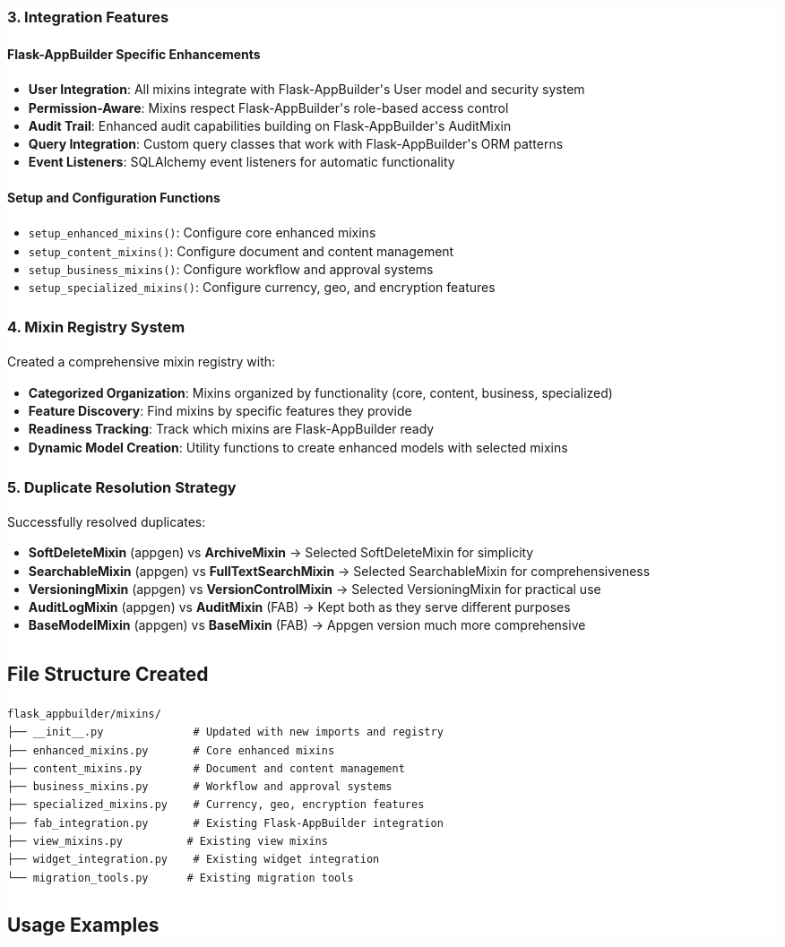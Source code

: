 ### 3. Integration Features

#### Flask-AppBuilder Specific Enhancements
- **User Integration**: All mixins integrate with Flask-AppBuilder's User model and security system
- **Permission-Aware**: Mixins respect Flask-AppBuilder's role-based access control
- **Audit Trail**: Enhanced audit capabilities building on Flask-AppBuilder's AuditMixin
- **Query Integration**: Custom query classes that work with Flask-AppBuilder's ORM patterns
- **Event Listeners**: SQLAlchemy event listeners for automatic functionality

#### Setup and Configuration Functions
- `setup_enhanced_mixins()`: Configure core enhanced mixins
- `setup_content_mixins()`: Configure document and content management
- `setup_business_mixins()`: Configure workflow and approval systems  
- `setup_specialized_mixins()`: Configure currency, geo, and encryption features

### 4. Mixin Registry System

Created a comprehensive mixin registry with:
- **Categorized Organization**: Mixins organized by functionality (core, content, business, specialized)
- **Feature Discovery**: Find mixins by specific features they provide
- **Readiness Tracking**: Track which mixins are Flask-AppBuilder ready
- **Dynamic Model Creation**: Utility functions to create enhanced models with selected mixins

### 5. Duplicate Resolution Strategy

Successfully resolved duplicates:
- **SoftDeleteMixin** (appgen) vs **ArchiveMixin** → Selected SoftDeleteMixin for simplicity
- **SearchableMixin** (appgen) vs **FullTextSearchMixin** → Selected SearchableMixin for comprehensiveness  
- **VersioningMixin** (appgen) vs **VersionControlMixin** → Selected VersioningMixin for practical use
- **AuditLogMixin** (appgen) vs **AuditMixin** (FAB) → Kept both as they serve different purposes
- **BaseModelMixin** (appgen) vs **BaseMixin** (FAB) → Appgen version much more comprehensive

## File Structure Created

```
flask_appbuilder/mixins/
├── __init__.py              # Updated with new imports and registry
├── enhanced_mixins.py       # Core enhanced mixins
├── content_mixins.py        # Document and content management  
├── business_mixins.py       # Workflow and approval systems
├── specialized_mixins.py    # Currency, geo, encryption features
├── fab_integration.py       # Existing Flask-AppBuilder integration
├── view_mixins.py          # Existing view mixins
├── widget_integration.py    # Existing widget integration
└── migration_tools.py      # Existing migration tools
```

## Usage Examples
